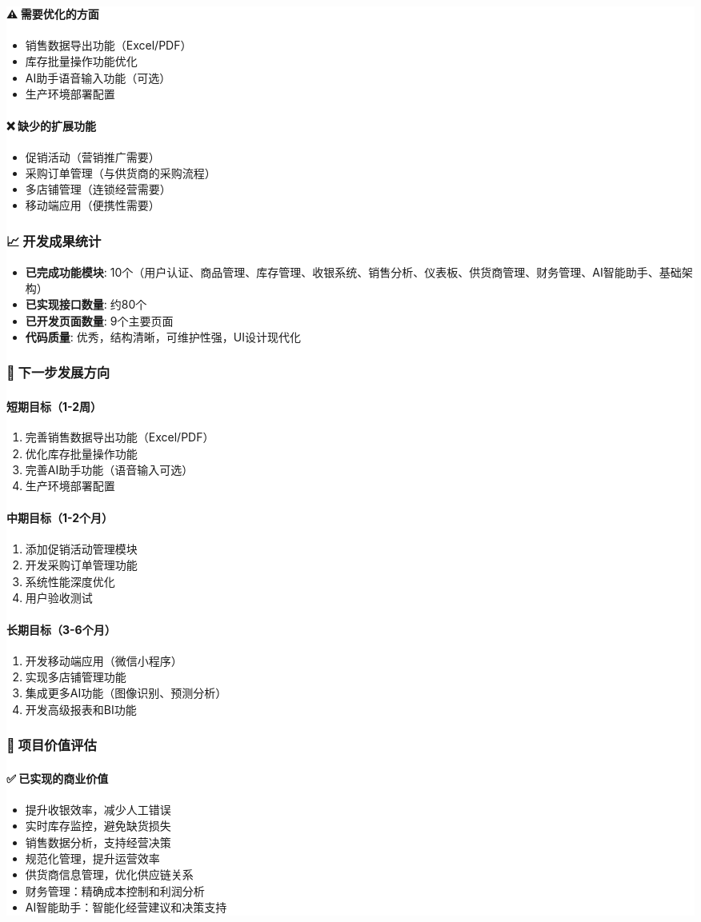 #### ⚠️ 需要优化的方面

- 销售数据导出功能（Excel/PDF）
- 库存批量操作功能优化
- AI助手语音输入功能（可选）
- 生产环境部署配置

#### ❌ 缺少的扩展功能

- 促销活动（营销推广需要）
- 采购订单管理（与供货商的采购流程）
- 多店铺管理（连锁经营需要）
- 移动端应用（便携性需要）

### 📈 开发成果统计

- **已完成功能模块**: 10个（用户认证、商品管理、库存管理、收银系统、销售分析、仪表板、供货商管理、财务管理、AI智能助手、基础架构）
- **已实现接口数量**: 约80个
- **已开发页面数量**: 9个主要页面
- **代码质量**: 优秀，结构清晰，可维护性强，UI设计现代化

### 🚀 下一步发展方向

#### 短期目标（1-2周）

1. 完善销售数据导出功能（Excel/PDF）
2. 优化库存批量操作功能
3. 完善AI助手功能（语音输入可选）
4. 生产环境部署配置

#### 中期目标（1-2个月）

1. 添加促销活动管理模块
2. 开发采购订单管理功能
3. 系统性能深度优化
4. 用户验收测试

#### 长期目标（3-6个月）

1. 开发移动端应用（微信小程序）
2. 实现多店铺管理功能
3. 集成更多AI功能（图像识别、预测分析）
4. 开发高级报表和BI功能

### 🎯 项目价值评估

#### ✅ 已实现的商业价值

- 提升收银效率，减少人工错误
- 实时库存监控，避免缺货损失
- 销售数据分析，支持经营决策
- 规范化管理，提升运营效率
- 供货商信息管理，优化供应链关系
- 财务管理：精确成本控制和利润分析
- AI智能助手：智能化经营建议和决策支持
